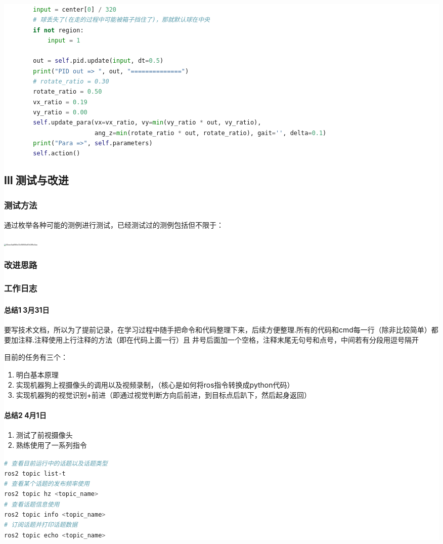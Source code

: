 ```python
        input = center[0] / 320
        # 球丢失了(在走的过程中可能被箱子挡住了)，那就默认球在中央
        if not region:
            input = 1

        out = self.pid.update(input, dt=0.5)
        print("PID out => ", out, "==============")
        # rotate_ratio = 0.30
        rotate_ratio = 0.50
        vx_ratio = 0.19
        vy_ratio = 0.00
        self.update_para(vx=vx_ratio, vy=min(vy_ratio * out, vy_ratio),
                         ang_z=min(rotate_ratio * out, rotate_ratio), gait='', delta=0.1)
        print("Para =>", self.parameters)
        self.action()
```





## Ⅲ 测试与改进

### 测试方法

通过枚举各种可能的测例进行测试，已经测试过的测例包括但不限于：

<img src="README/f2bee5ab166e03c16956e97e3f8e4ea.jpg" alt="f2bee5ab166e03c16956e97e3f8e4ea" style="zoom: 25%;" />

### 改进思路

### 工作日志

#### 总结1 3月31日

要写技术文档，所以为了提前记录，在学习过程中随手把命令和代码整理下来，后续方便整理.所有的代码和cmd每一行（除非比较简单）都要加注释.注释使用上行注释的方法（即在代码上面一行）且 井号后面加一个空格，注释末尾无句号和点号，中间若有分段用逗号隔开

目前的任务有三个：

1. 明白基本原理
2. 实现机器狗上视摄像头的调用以及视频录制，（核心是如何将ros指令转换成python代码）
3. 实现机器狗的视觉识别+前进（即通过视觉判断方向后前进，到目标点后趴下，然后起身返回）

#### 总结2 4月1日

1. 测试了前视摄像头
2. 熟练使用了一系列指令

```sh
# 查看目前运行中的话题以及话题类型
ros2 topic list-t
# 查看某个话题的发布频率使用
ros2 topic hz <topic_name>
# 查看话题信息使用
ros2 topic info <topic_name>
# 订阅话题并打印话题数据
ros2 topic echo <topic_name>
```
